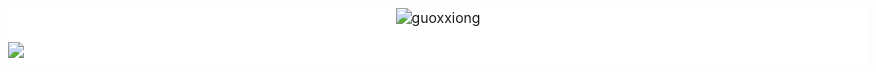   </div>

<p align="center"> 
  <img src="https://komarev.com/ghpvc/?username=guoxxiong&label=Profile%20views&color=0e75b6&style=flat" alt="guoxxiong" /> 
</p> 

<img width=100% src="https://capsule-render.vercel.app/api?type=waving&height=90&section=footer"/>

